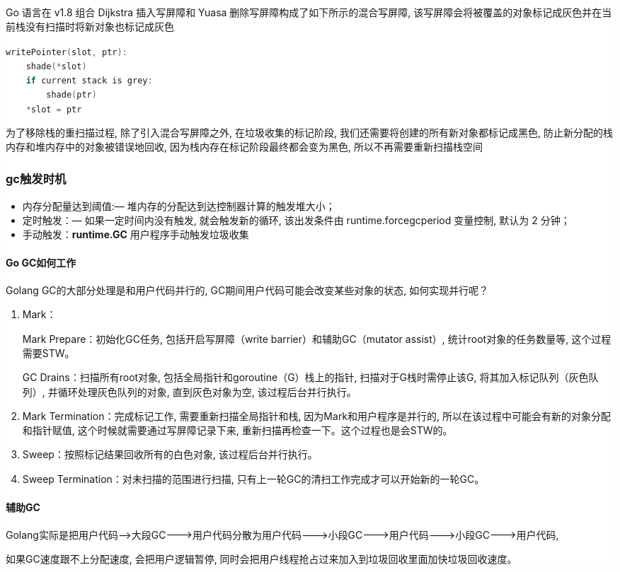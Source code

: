 Go 语言在 v1.8 组合 Dijkstra 插入写屏障和 Yuasa 删除写屏障构成了如下所示的混合写屏障, 该写屏障会将被覆盖的对象标记成灰色并在当前栈没有扫描时将新对象也标记成灰色

```go
writePointer(slot, ptr):
    shade(*slot)
    if current stack is grey:
        shade(ptr)
    *slot = ptr
```


为了移除栈的重扫描过程, 除了引入混合写屏障之外, 在垃圾收集的标记阶段, 我们还需要将创建的所有新对象都标记成黑色, 防止新分配的栈内存和堆内存中的对象被错误地回收, 因为栈内存在标记阶段最终都会变为黑色, 所以不再需要重新扫描栈空间


### gc触发时机

- 内存分配量达到阈值:— 堆内存的分配达到达控制器计算的触发堆大小；
- 定时触发：— 如果一定时间内没有触发, 就会触发新的循环, 该出发条件由 runtime.forcegcperiod 变量控制, 默认为 2 分钟；
- 手动触发：**runtime.GC** 用户程序手动触发垃圾收集


#### Go GC如何工作
Golang GC的大部分处理是和用户代码并行的, GC期间用户代码可能会改变某些对象的状态, 如何实现并行呢？

1. Mark：

    Mark Prepare：初始化GC任务, 包括开启写屏障（write barrier）和辅助GC（mutator assist）, 统计root对象的任务数量等, 这个过程需要STW。
    
    GC Drains：扫描所有root对象, 包括全局指针和goroutine（G）栈上的指针, 扫描对于G栈时需停止该G, 将其加入标记队列（灰色队列）, 并循环处理灰色队列的对象, 直到灰色对象为空, 该过程后台并行执行。

2. Mark Termination：完成标记工作, 需要重新扫描全局指针和栈, 因为Mark和用户程序是并行的, 所以在该过程中可能会有新的对象分配和指针赋值, 这个时候就需要通过写屏障记录下来, 重新扫描再检查一下。这个过程也是会STW的。

3. Sweep：按照标记结果回收所有的白色对象, 该过程后台并行执行。

4. Sweep Termination：对未扫描的范围进行扫描, 只有上一轮GC的清扫工作完成才可以开始新的一轮GC。

#### 辅助GC

Golang实际是把用户代码-->大段GC--->用户代码分散为用户代码--->小段GC--->用户代码--->小段GC--->用户代码, 

如果GC速度跟不上分配速度, 会把用户逻辑暂停, 同时会把用户线程抢占过来加入到垃圾回收里面加快垃圾回收速度。